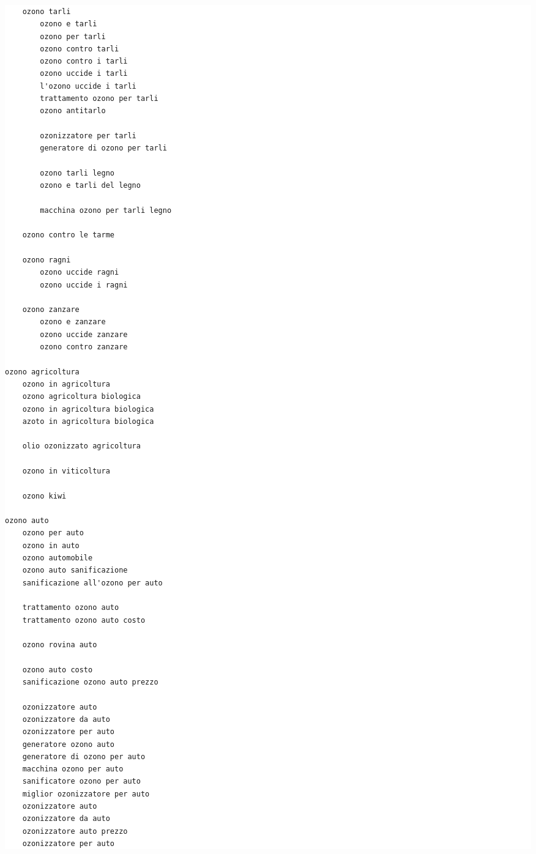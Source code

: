         ozono tarli
            ozono e tarli
            ozono per tarli
            ozono contro tarli
            ozono contro i tarli
            ozono uccide i tarli
            l'ozono uccide i tarli
            trattamento ozono per tarli
            ozono antitarlo

            ozonizzatore per tarli
            generatore di ozono per tarli
            
            ozono tarli legno
            ozono e tarli del legno
            
            macchina ozono per tarli legno
        
        ozono contro le tarme
        
        ozono ragni
            ozono uccide ragni
            ozono uccide i ragni

        ozono zanzare
            ozono e zanzare
            ozono uccide zanzare
            ozono contro zanzare

    ozono agricoltura
        ozono in agricoltura
        ozono agricoltura biologica
        ozono in agricoltura biologica
        azoto in agricoltura biologica
        
        olio ozonizzato agricoltura

        ozono in viticoltura

        ozono kiwi

    ozono auto
        ozono per auto
        ozono in auto
        ozono automobile
        ozono auto sanificazione
        sanificazione all'ozono per auto

        trattamento ozono auto
        trattamento ozono auto costo
        
        ozono rovina auto
        
        ozono auto costo
        sanificazione ozono auto prezzo
        
        ozonizzatore auto
        ozonizzatore da auto
        ozonizzatore per auto
        generatore ozono auto
        generatore di ozono per auto
        macchina ozono per auto
        sanificatore ozono per auto
        miglior ozonizzatore per auto
        ozonizzatore auto
        ozonizzatore da auto
        ozonizzatore auto prezzo
        ozonizzatore per auto
        